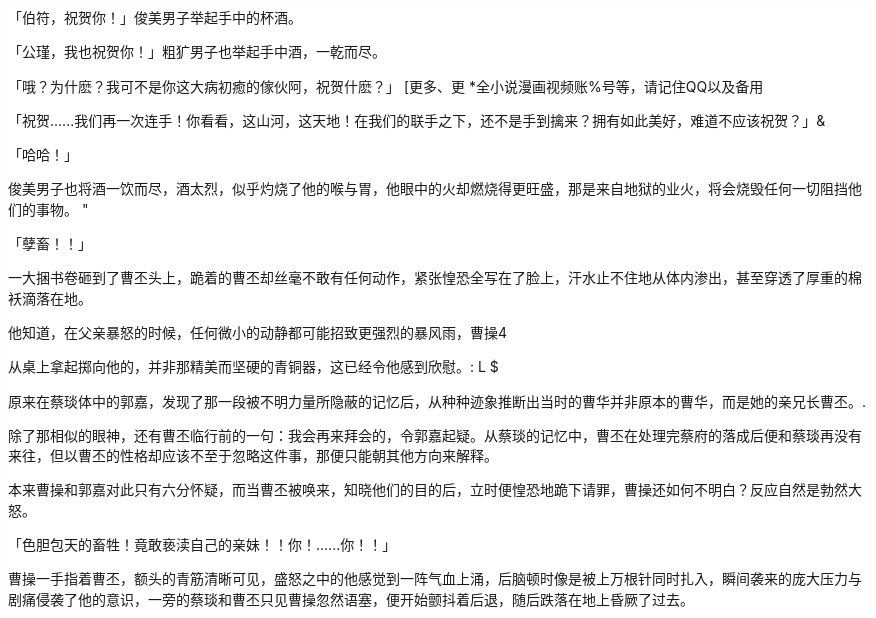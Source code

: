 
「伯符，祝贺你！」俊美男子举起手中的杯酒。



「公瑾，我也祝贺你！」粗犷男子也举起手中酒，一乾而尽。





「哦？为什麽？我可不是你这大病初癒的傢伙阿，祝贺什麽？」 [更多、更 *全小说漫画视频账%号等，请记住QQ以及备用





「祝贺......我们再一次连手！你看看，这山河，这天地！在我们的联手之下，还不是手到擒来？拥有如此美好，难道不应该祝贺？」&



「哈哈！」



俊美男子也将酒一饮而尽，酒太烈，似乎灼烧了他的喉与胃，他眼中的火却燃烧得更旺盛，那是来自地狱的业火，将会烧毁任何一切阻挡他们的事物。 "





「孽畜！！」





一大捆书卷砸到了曹丕头上，跪着的曹丕却丝毫不敢有任何动作，紧张惶恐全写在了脸上，汗水止不住地从体内渗出，甚至穿透了厚重的棉袄滴落在地。





他知道，在父亲暴怒的时候，任何微小的动静都可能招致更强烈的暴风雨，曹操4



从桌上拿起掷向他的，并非那精美而坚硬的青铜器，这已经令他感到欣慰。: L $





原来在蔡琰体中的郭嘉，发现了那一段被不明力量所隐蔽的记忆后，从种种迹象推断出当时的曹华并非原本的曹华，而是她的亲兄长曹丕。.





除了那相似的眼神，还有曹丕临行前的一句：我会再来拜会的，令郭嘉起疑。从蔡琰的记忆中，曹丕在处理完蔡府的落成后便和蔡琰再没有来往，但以曹丕的性格却应该不至于忽略这件事，那便只能朝其他方向来解释。





本来曹操和郭嘉对此只有六分怀疑，而当曹丕被唤来，知晓他们的目的后，立时便惶恐地跪下请罪，曹操还如何不明白？反应自然是勃然大怒。





「色胆包天的畜牲！竟敢亵渎自己的亲妹！！你！......你！！」



曹操一手指着曹丕，额头的青筋清晰可见，盛怒之中的他感觉到一阵气血上涌，后脑顿时像是被上万根针同时扎入，瞬间袭来的庞大压力与剧痛侵袭了他的意识，一旁的蔡琰和曹丕只见曹操忽然语塞，便开始颤抖着后退，随后跌落在地上昏厥了过去。

